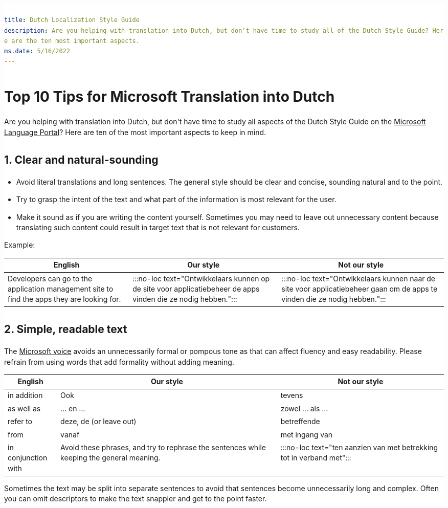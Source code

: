 ```yaml
---
title: Dutch Localization Style Guide
description: Are you helping with translation into Dutch, but don't have time to study all of the Dutch Style Guide? Here are the ten most important aspects.
ms.date: 5/16/2022
---
```


# Top 10 Tips for Microsoft Translation into Dutch

Are you helping with translation into Dutch, but don't have time to study all aspects of the Dutch Style Guide on the [Microsoft Language Portal](https://www.microsoft.com/Language/StyleGuides)? Here are ten of the most important aspects to keep in mind.

## 1. Clear and natural-sounding

- Avoid literal translations and long sentences. The general style should be clear and concise, sounding natural and to the point.

- Try to grasp the intent of the text and what part of the information is most relevant for the user.

- Make it sound as if you are writing the content yourself. Sometimes you may need to leave out unnecessary content because translating such content could result in target text that is not relevant for customers.

Example:

|English|Our style|Not our style|
|---|---|---|
|Developers can go to the application management site to find the apps they are looking for.|:::no-loc text="Ontwikkelaars kunnen op de site voor applicatiebeheer de apps vinden die ze nodig hebben.":::|:::no-loc text="Ontwikkelaars kunnen naar de site voor applicatiebeheer gaan om de apps te vinden die ze nodig hebben.":::|

## 2. Simple, readable text

The [Microsoft voice](/style-guide/brand-voice-above-all-simple-human) avoids an unnecessarily formal or pompous tone as that can affect fluency and easy readability. Please refrain from using words that add formality without adding meaning.

|English|Our style|Not our style|
|---|---|---|
|in addition|Ook</span>|<span lang="nl">tevens|
|as well as|… en …</span>|<span lang="nl">zowel … als …|
|refer to|deze, de</span> (or leave out)|<span lang="nl">betreffende|
|from|vanaf</span>|<span lang="nl">met ingang van|
|in conjunction with|Avoid these phrases, and try to rephrase the sentences while keeping the general meaning.|:::no-loc text="ten aanzien van met betrekking tot in verband met":::|

Sometimes the text may be split into separate sentences to avoid that sentences become unnecessarily long and complex. Often you can omit descriptors to make the text snappier and get to the point faster.
